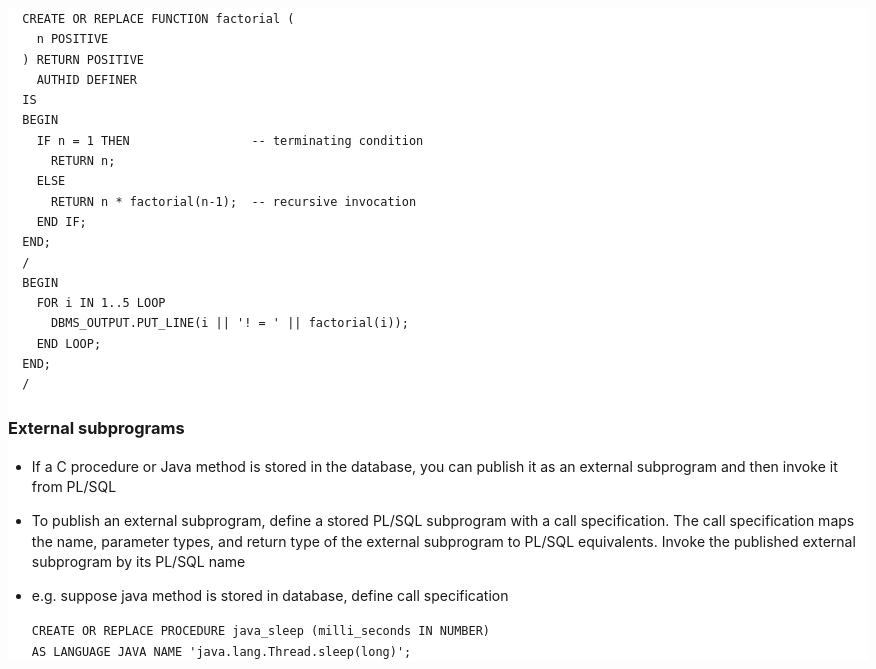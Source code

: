       CREATE OR REPLACE FUNCTION factorial (
        n POSITIVE
      ) RETURN POSITIVE
        AUTHID DEFINER
      IS
      BEGIN
        IF n = 1 THEN                 -- terminating condition
          RETURN n;
        ELSE
          RETURN n * factorial(n-1);  -- recursive invocation
        END IF;
      END;
      /
      BEGIN
        FOR i IN 1..5 LOOP
          DBMS_OUTPUT.PUT_LINE(i || '! = ' || factorial(i));
        END LOOP;
      END;
      /

### External subprograms
- If a C procedure or Java method is stored in the database, you can publish it as an external subprogram and then invoke it from PL/SQL
- To publish an external subprogram, define a stored PL/SQL subprogram with a call specification. The call specification maps the name, parameter types, and return type of the external subprogram to PL/SQL equivalents. Invoke the published external subprogram by its PL/SQL name
- e.g. suppose java method is stored in database, define call specification

      CREATE OR REPLACE PROCEDURE java_sleep (milli_seconds IN NUMBER)
      AS LANGUAGE JAVA NAME 'java.lang.Thread.sleep(long)';